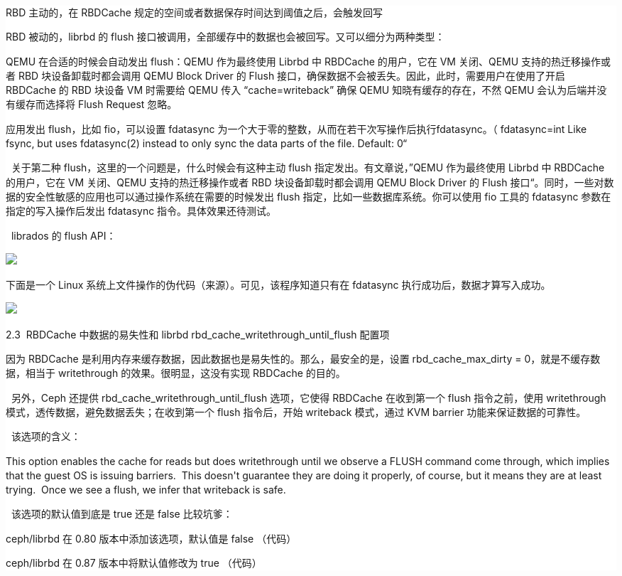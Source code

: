 RBD 主动的，在 RBDCache 规定的空间或者数据保存时间达到阈值之后，会触发回写

  


RBD 被动的，librbd 的 flush 接口被调用，全部缓存中的数据也会被回写。又可以细分为两种类型：

QEMU 在合适的时候会自动发出 flush：QEMU 作为最终使用 Librbd 中 RBDCache 的用户，它在 VM 关闭、QEMU 支持的热迁移操作或者 RBD 块设备卸载时都会调用 QEMU Block Driver 的 Flush 接口，确保数据不会被丢失。因此，此时，需要用户在使用了开启 RBDCache 的 RBD 块设备 VM 时需要给 QEMU 传入 “cache=writeback” 确保 QEMU 知晓有缓存的存在，不然 QEMU 会认为后端并没有缓存而选择将 Flush Request 忽略。

  


应用发出 flush，比如 fio，可以设置 fdatasync 为一个大于零的整数，从而在若干次写操作后执行fdatasync。（ fdatasync=int Like fsync, but uses fdatasync\(2\) instead to only sync the data parts of the file. Default: 0“

  


  关于第二种 flush，这里的一个问题是，什么时候会有这种主动 flush 指定发出。有文章说，”QEMU 作为最终使用 Librbd 中 RBDCache 的用户，它在 VM 关闭、QEMU 支持的热迁移操作或者 RBD 块设备卸载时都会调用 QEMU Block Driver 的 Flush 接口“。同时，一些对数据的安全性敏感的应用也可以通过操作系统在需要的时候发出 flush 指定，比如一些数据库系统。你可以使用 fio 工具的 fdatasync 参数在指定的写入操作后发出 fdatasync 指令。具体效果还待测试。

  librados 的 flush API：

![](https://mmbiz.qpic.cn/mmbiz/THOMb1XdkLOEjZB3EYO1Hnm14EPubCCT0RWV5NsVpF2ZoLr8ucueawwqqhyqfGaNvYEH08dXHicwib4KLlLRaoJA/640?wx_fmt=jpeg&tp=webp&wxfrom=5&wx_lazy=1&wx_co=1)

下面是一个 Linux 系统上文件操作的伪代码（来源）。可见，该程序知道只有在 fdatasync 执行成功后，数据才算写入成功。

![](https://mmbiz.qpic.cn/mmbiz/THOMb1XdkLOEjZB3EYO1Hnm14EPubCCTULwdySSYyiasVjtpjjm5cO15jpI7HsPv9EfH5hw3YVlaqGg3F8ospfA/640?wx_fmt=jpeg&tp=webp&wxfrom=5&wx_lazy=1&wx_co=1)



2.3  RBDCache 中数据的易失性和 librbd rbd\_cache\_writethrough\_until\_flush 配置项



因为 RBDCache 是利用内存来缓存数据，因此数据也是易失性的。那么，最安全的是，设置 rbd\_cache\_max\_dirty = 0，就是不缓存数据，相当于 writethrough 的效果。很明显，这没有实现 RBDCache 的目的。 

  


  另外，Ceph 还提供 rbd\_cache\_writethrough\_until\_flush 选项，它使得 RBDCache 在收到第一个 flush 指令之前，使用 writethrough 模式，透传数据，避免数据丢失；在收到第一个 flush 指令后，开始 writeback 模式，通过 KVM barrier 功能来保证数据的可靠性。   

  


  该选项的含义：

This option enables the cache for reads but does writethrough until we observe a FLUSH command come through, which implies that the guest OS is issuing barriers.  This doesn't guarantee they are doing it properly, of course, but it means they are at least trying.  Once we see a flush, we infer that writeback is safe.

  


  


  该选项的默认值到底是 true 还是 false 比较坑爹：

ceph/librbd 在 0.80 版本中添加该选项，默认值是 false （代码）

ceph/librbd 在 0.87 版本中将默认值修改为 true （代码）
